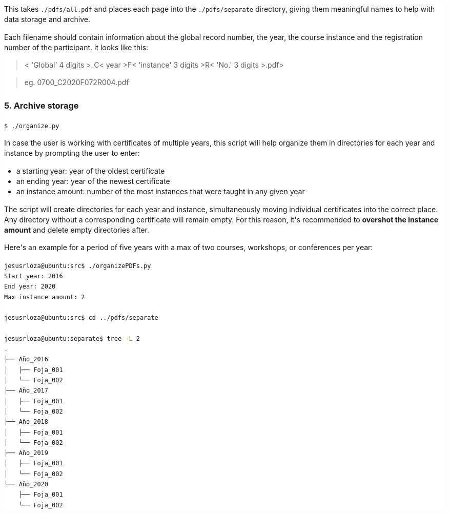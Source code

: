 This takes `./pdfs/all.pdf` and places each page into the `./pdfs/separate` directory, giving them meaningful names to help with data storage and archive.

Each filename should contain information about the global record number, the year, the course instance and the registration number of the participant. it looks like this:

> < 'Global' 4 digits >\_C< year >F< 'instance' 3 digits >R< 'No.' 3 digits >.pdf>

> eg. 0700_C2020F072R004.pdf

### 5. Archive storage

```sh
$ ./organize.py
```

In case the user is working with certificates of multiple years, this script will help organize them in directories for each year and instance by prompting the user to enter:

- a starting year: year of the oldest certificate
- an ending year: year of the newest certificate
- an instance amount: number of the most instances that were taught in any given year

The script will create directories for each year and instance, simultaneously moving individual certificates into the correct place. Any directory without a corresponding certificate will remain empty. For this reason, it's recommended to **overshot the instance amount** and delete empty directories after.

Here's an example for a period of five years with a max of two courses, workshops, or conferences per year:

```sh
jesusrloza@ubuntu:src$ ./organizePDFs.py
Start year: 2016
End year: 2020
Max instance amount: 2

jesusrloza@ubuntu:src$ cd ../pdfs/separate

jesusrloza@ubuntu:separate$ tree -L 2
.
├── Año_2016
│   ├── Foja_001
│   └── Foja_002
├── Año_2017
│   ├── Foja_001
│   └── Foja_002
├── Año_2018
│   ├── Foja_001
│   └── Foja_002
├── Año_2019
│   ├── Foja_001
│   └── Foja_002
└── Año_2020
    ├── Foja_001
    └── Foja_002
```

